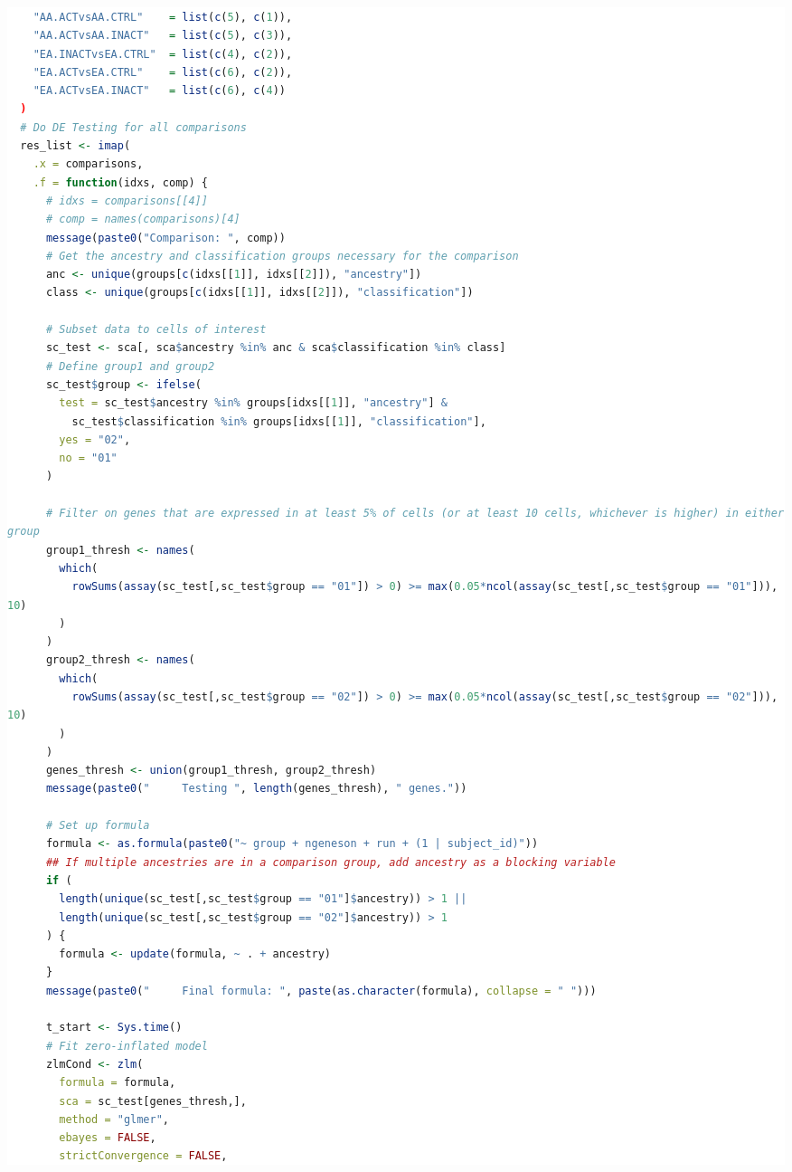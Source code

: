 ``` r
    "AA.ACTvsAA.CTRL"    = list(c(5), c(1)),
    "AA.ACTvsAA.INACT"   = list(c(5), c(3)),
    "EA.INACTvsEA.CTRL"  = list(c(4), c(2)),
    "EA.ACTvsEA.CTRL"    = list(c(6), c(2)),
    "EA.ACTvsEA.INACT"   = list(c(6), c(4))
  )
  # Do DE Testing for all comparisons
  res_list <- imap(
    .x = comparisons,
    .f = function(idxs, comp) {
      # idxs = comparisons[[4]]
      # comp = names(comparisons)[4]
      message(paste0("Comparison: ", comp))
      # Get the ancestry and classification groups necessary for the comparison
      anc <- unique(groups[c(idxs[[1]], idxs[[2]]), "ancestry"])
      class <- unique(groups[c(idxs[[1]], idxs[[2]]), "classification"])
      
      # Subset data to cells of interest
      sc_test <- sca[, sca$ancestry %in% anc & sca$classification %in% class]
      # Define group1 and group2
      sc_test$group <- ifelse(
        test = sc_test$ancestry %in% groups[idxs[[1]], "ancestry"] &
          sc_test$classification %in% groups[idxs[[1]], "classification"],
        yes = "02",
        no = "01"
      )
      
      # Filter on genes that are expressed in at least 5% of cells (or at least 10 cells, whichever is higher) in either group
      group1_thresh <- names(
        which(
          rowSums(assay(sc_test[,sc_test$group == "01"]) > 0) >= max(0.05*ncol(assay(sc_test[,sc_test$group == "01"])), 10)
        )
      )
      group2_thresh <- names(
        which(
          rowSums(assay(sc_test[,sc_test$group == "02"]) > 0) >= max(0.05*ncol(assay(sc_test[,sc_test$group == "02"])), 10)
        )
      )
      genes_thresh <- union(group1_thresh, group2_thresh)
      message(paste0("     Testing ", length(genes_thresh), " genes."))
      
      # Set up formula
      formula <- as.formula(paste0("~ group + ngeneson + run + (1 | subject_id)"))
      ## If multiple ancestries are in a comparison group, add ancestry as a blocking variable
      if (
        length(unique(sc_test[,sc_test$group == "01"]$ancestry)) > 1 ||
        length(unique(sc_test[,sc_test$group == "02"]$ancestry)) > 1
      ) {
        formula <- update(formula, ~ . + ancestry)
      }
      message(paste0("     Final formula: ", paste(as.character(formula), collapse = " ")))
      
      t_start <- Sys.time()
      # Fit zero-inflated model
      zlmCond <- zlm(
        formula = formula,
        sca = sc_test[genes_thresh,],
        method = "glmer",
        ebayes = FALSE,
        strictConvergence = FALSE,
```